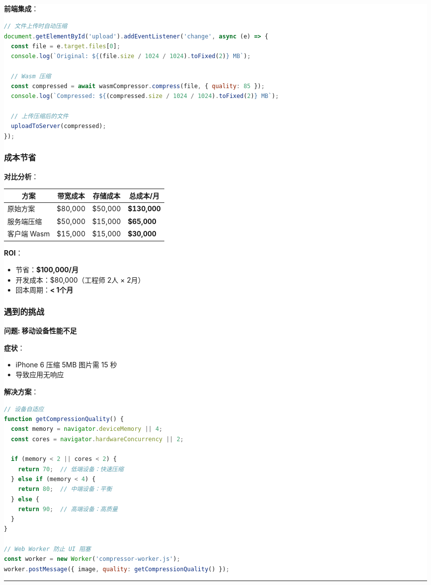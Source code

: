 **前端集成**：
```javascript
// 文件上传时自动压缩
document.getElementById('upload').addEventListener('change', async (e) => {
  const file = e.target.files[0];
  console.log(`Original: ${(file.size / 1024 / 1024).toFixed(2)} MB`);

  // Wasm 压缩
  const compressed = await wasmCompressor.compress(file, { quality: 85 });
  console.log(`Compressed: ${(compressed.size / 1024 / 1024).toFixed(2)} MB`);

  // 上传压缩后的文件
  uploadToServer(compressed);
});
```

### 成本节省

**对比分析**：

| 方案 | 带宽成本 | 存储成本 | 总成本/月 |
|------|---------|---------|----------|
| 原始方案 | $80,000 | $50,000 | **$130,000** |
| 服务端压缩 | $50,000 | $15,000 | **$65,000** |
| 客户端 Wasm | $15,000 | $15,000 | **$30,000** |

**ROI**：
- 节省：**$100,000/月**
- 开发成本：$80,000（工程师 2人 × 2月）
- 回本周期：**< 1个月**

### 遇到的挑战

**问题: 移动设备性能不足**

**症状**：
- iPhone 6 压缩 5MB 图片需 15 秒
- 导致应用无响应

**解决方案**：
```javascript
// 设备自适应
function getCompressionQuality() {
  const memory = navigator.deviceMemory || 4;
  const cores = navigator.hardwareConcurrency || 2;

  if (memory < 2 || cores < 2) {
    return 70;  // 低端设备：快速压缩
  } else if (memory < 4) {
    return 80;  // 中端设备：平衡
  } else {
    return 90;  // 高端设备：高质量
  }
}

// Web Worker 防止 UI 阻塞
const worker = new Worker('compressor-worker.js');
worker.postMessage({ image, quality: getCompressionQuality() });
```

---
